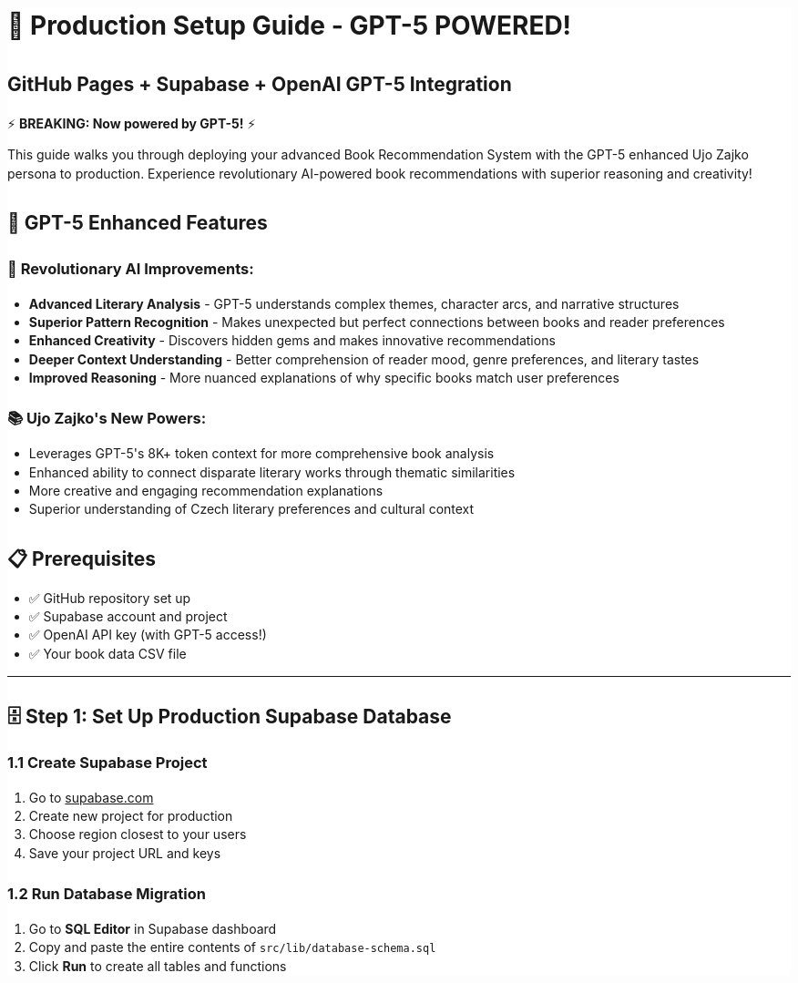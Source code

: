# 🚀 Production Setup Guide - GPT-5 POWERED!
## GitHub Pages + Supabase + OpenAI GPT-5 Integration

⚡ **BREAKING: Now powered by GPT-5!** ⚡

This guide walks you through deploying your advanced Book Recommendation System with the GPT-5 enhanced Ujo Zajko persona to production. Experience revolutionary AI-powered book recommendations with superior reasoning and creativity!

## 🎯 GPT-5 Enhanced Features

### 🧠 **Revolutionary AI Improvements:**
- **Advanced Literary Analysis** - GPT-5 understands complex themes, character arcs, and narrative structures
- **Superior Pattern Recognition** - Makes unexpected but perfect connections between books and reader preferences  
- **Enhanced Creativity** - Discovers hidden gems and makes innovative recommendations
- **Deeper Context Understanding** - Better comprehension of reader mood, genre preferences, and literary tastes
- **Improved Reasoning** - More nuanced explanations of why specific books match user preferences

### 📚 **Ujo Zajko's New Powers:**
- Leverages GPT-5's 8K+ token context for more comprehensive book analysis
- Enhanced ability to connect disparate literary works through thematic similarities
- More creative and engaging recommendation explanations
- Superior understanding of Czech literary preferences and cultural context

## 📋 Prerequisites

- ✅ GitHub repository set up
- ✅ Supabase account and project
- ✅ OpenAI API key (with GPT-5 access!)
- ✅ Your book data CSV file

---

## 🗄️ **Step 1: Set Up Production Supabase Database**

### 1.1 Create Supabase Project
1. Go to [supabase.com](https://supabase.com)
2. Create new project for production
3. Choose region closest to your users
4. Save your project URL and keys

### 1.2 Run Database Migration
1. Go to **SQL Editor** in Supabase dashboard
2. Copy and paste the entire contents of `src/lib/database-schema.sql`
3. Click **Run** to create all tables and functions
